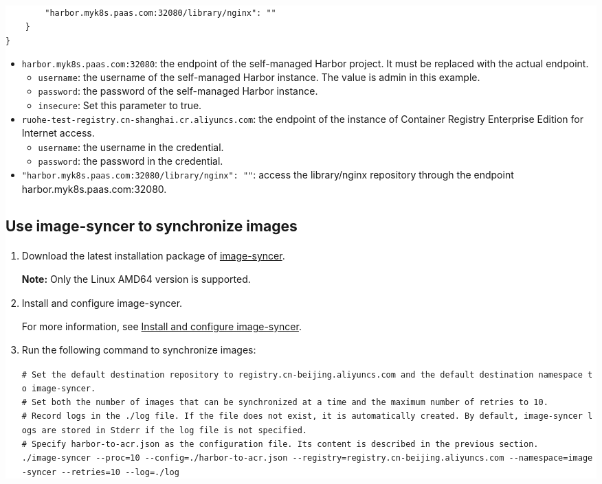```
        "harbor.myk8s.paas.com:32080/library/nginx": ""
    }
}
```

-   `harbor.myk8s.paas.com:32080`: the endpoint of the self-managed Harbor project. It must be replaced with the actual endpoint.
    -   `username`: the username of the self-managed Harbor instance. The value is admin in this example.
    -   `password`: the password of the self-managed Harbor instance.
    -   `insecure`: Set this parameter to true.
-   `ruohe-test-registry.cn-shanghai.cr.aliyuncs.com`: the endpoint of the instance of Container Registry Enterprise Edition for Internet access.
    -   `username`: the username in the credential.
    -   `password`: the password in the credential.
-   `"harbor.myk8s.paas.com:32080/library/nginx": ""`: access the library/nginx repository through the endpoint harbor.myk8s.paas.com:32080.

## Use image-syncer to synchronize images

1.  Download the latest installation package of [image-syncer](https://github.com/AliyunContainerService/image-syncer/releases/tag/v1.0.3).

    **Note:** Only the Linux AMD64 version is supported.

2.  Install and configure image-syncer.

    For more information, see [Install and configure image-syncer](https://github.com/AliyunContainerService/image-syncer?spm=a2c6h.12873639.0.0.66b165a8HrkbnA#compile-manually).

3.  Run the following command to synchronize images:

    ```
    # Set the default destination repository to registry.cn-beijing.aliyuncs.com and the default destination namespace to image-syncer.
    # Set both the number of images that can be synchronized at a time and the maximum number of retries to 10.
    # Record logs in the ./log file. If the file does not exist, it is automatically created. By default, image-syncer logs are stored in Stderr if the log file is not specified.
    # Specify harbor-to-acr.json as the configuration file. Its content is described in the previous section.
    ./image-syncer --proc=10 --config=./harbor-to-acr.json --registry=registry.cn-beijing.aliyuncs.com --namespace=image-syncer --retries=10 --log=./log
    ```
